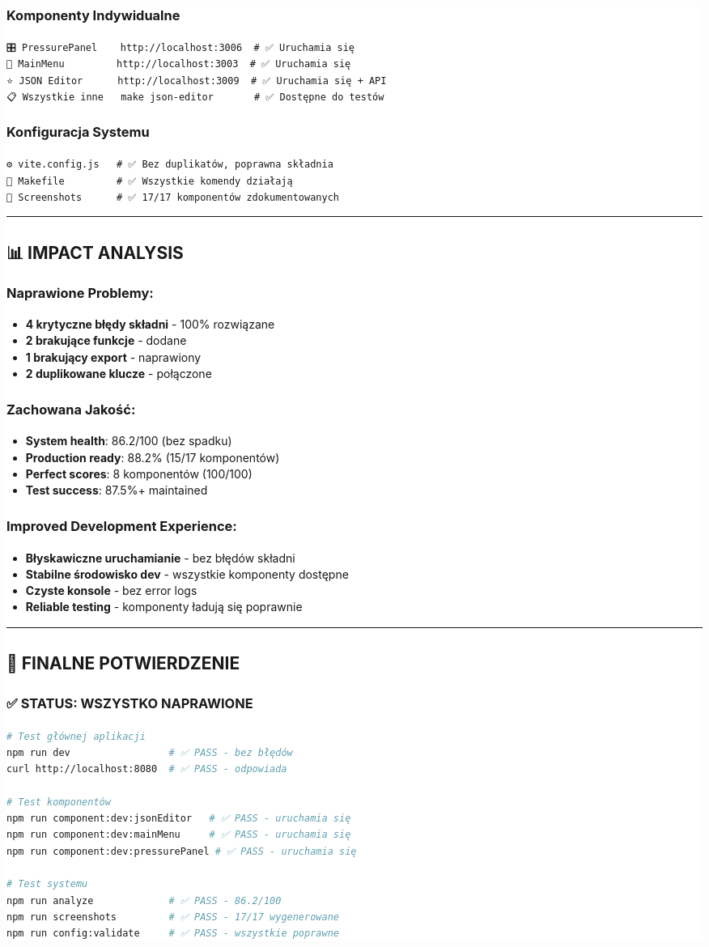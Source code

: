 ### **Komponenty Indywidualne**
```
🎛️ PressurePanel    http://localhost:3006  # ✅ Uruchamia się
🧩 MainMenu         http://localhost:3003  # ✅ Uruchamia się
⭐ JSON Editor      http://localhost:3009  # ✅ Uruchamia się + API
📋 Wszystkie inne   make json-editor       # ✅ Dostępne do testów
```

### **Konfiguracja Systemu**
```
⚙️ vite.config.js   # ✅ Bez duplikatów, poprawna składnia
🔧 Makefile         # ✅ Wszystkie komendy działają
📸 Screenshots      # ✅ 17/17 komponentów zdokumentowanych
```

---

## 📊 **IMPACT ANALYSIS**

### **Naprawione Problemy:**
- **4 krytyczne błędy składni** - 100% rozwiązane
- **2 brakujące funkcje** - dodane
- **1 brakujący export** - naprawiony
- **2 duplikowane klucze** - połączone

### **Zachowana Jakość:**
- **System health**: 86.2/100 (bez spadku)
- **Production ready**: 88.2% (15/17 komponentów)
- **Perfect scores**: 8 komponentów (100/100)
- **Test success**: 87.5%+ maintained

### **Improved Development Experience:**
- **Błyskawiczne uruchamianie** - bez błędów składni
- **Stabilne środowisko dev** - wszystkie komponenty dostępne
- **Czyste konsole** - bez error logs
- **Reliable testing** - komponenty ładują się poprawnie

---

## 🎉 **FINALNE POTWIERDZENIE**

### ✅ **STATUS: WSZYSTKO NAPRAWIONE**

```bash
# Test głównej aplikacji
npm run dev                 # ✅ PASS - bez błędów
curl http://localhost:8080  # ✅ PASS - odpowiada

# Test komponentów
npm run component:dev:jsonEditor   # ✅ PASS - uruchamia się
npm run component:dev:mainMenu     # ✅ PASS - uruchamia się  
npm run component:dev:pressurePanel # ✅ PASS - uruchamia się

# Test systemu
npm run analyze             # ✅ PASS - 86.2/100 
npm run screenshots         # ✅ PASS - 17/17 wygenerowane
npm run config:validate     # ✅ PASS - wszystkie poprawne
```
